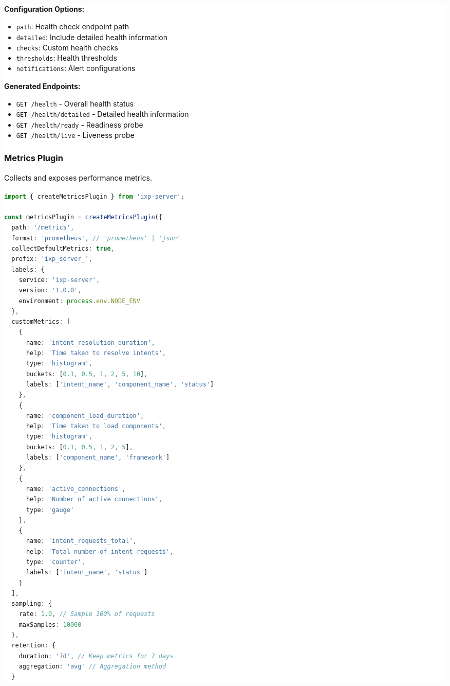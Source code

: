 **Configuration Options:**
- `path`: Health check endpoint path
- `detailed`: Include detailed health information
- `checks`: Custom health checks
- `thresholds`: Health thresholds
- `notifications`: Alert configurations

**Generated Endpoints:**
- `GET /health` - Overall health status
- `GET /health/detailed` - Detailed health information
- `GET /health/ready` - Readiness probe
- `GET /health/live` - Liveness probe

### Metrics Plugin

Collects and exposes performance metrics.

```typescript
import { createMetricsPlugin } from 'ixp-server';

const metricsPlugin = createMetricsPlugin({
  path: '/metrics',
  format: 'prometheus', // 'prometheus' | 'json'
  collectDefaultMetrics: true,
  prefix: 'ixp_server_',
  labels: {
    service: 'ixp-server',
    version: '1.0.0',
    environment: process.env.NODE_ENV
  },
  customMetrics: [
    {
      name: 'intent_resolution_duration',
      help: 'Time taken to resolve intents',
      type: 'histogram',
      buckets: [0.1, 0.5, 1, 2, 5, 10],
      labels: ['intent_name', 'component_name', 'status']
    },
    {
      name: 'component_load_duration',
      help: 'Time taken to load components',
      type: 'histogram',
      buckets: [0.1, 0.5, 1, 2, 5],
      labels: ['component_name', 'framework']
    },
    {
      name: 'active_connections',
      help: 'Number of active connections',
      type: 'gauge'
    },
    {
      name: 'intent_requests_total',
      help: 'Total number of intent requests',
      type: 'counter',
      labels: ['intent_name', 'status']
    }
  ],
  sampling: {
    rate: 1.0, // Sample 100% of requests
    maxSamples: 10000
  },
  retention: {
    duration: '7d', // Keep metrics for 7 days
    aggregation: 'avg' // Aggregation method
  }
```